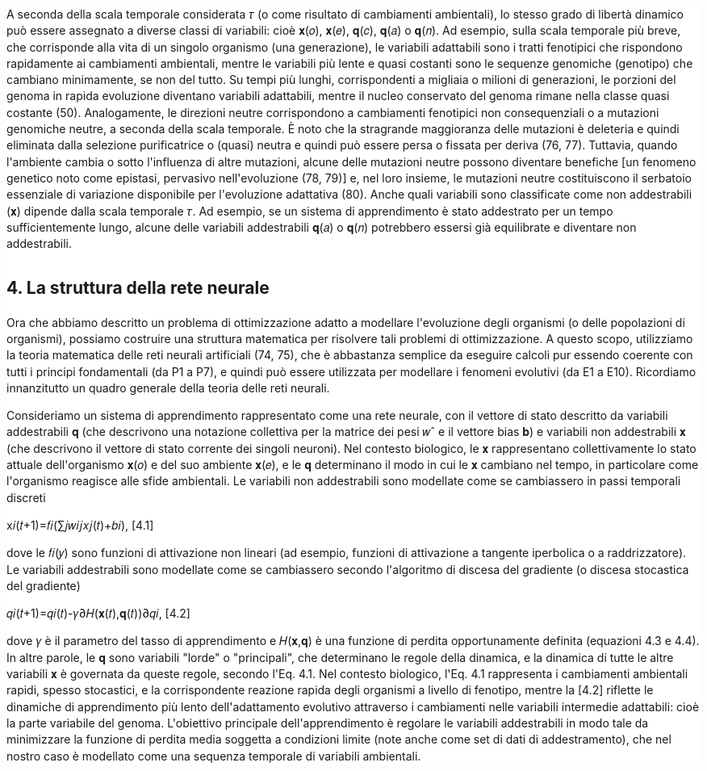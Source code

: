 A seconda della scala temporale considerata 𝜏 (o come risultato di cambiamenti ambientali), lo stesso grado di libertà dinamico può essere assegnato a diverse classi di variabili: cioè 𝐱(𝑜), 𝐱(𝑒), 𝐪(𝑐), 𝐪(𝑎) o 𝐪(𝑛). Ad esempio, sulla scala temporale più breve, che corrisponde alla vita di un singolo organismo (una generazione), le variabili adattabili sono i tratti fenotipici che rispondono rapidamente ai cambiamenti ambientali, mentre le variabili più lente e quasi costanti sono le sequenze genomiche (genotipo) che cambiano minimamente, se non del tutto. Su tempi più lunghi, corrispondenti a migliaia o milioni di generazioni, le porzioni del genoma in rapida evoluzione diventano variabili adattabili, mentre il nucleo conservato del genoma rimane nella classe quasi costante (50). Analogamente, le direzioni neutre corrispondono a cambiamenti fenotipici non consequenziali o a mutazioni genomiche neutre, a seconda della scala temporale. È noto che la stragrande maggioranza delle mutazioni è deleteria e quindi eliminata dalla selezione purificatrice o (quasi) neutra e quindi può essere persa o fissata per deriva (76, 77). Tuttavia, quando l'ambiente cambia o sotto l'influenza di altre mutazioni, alcune delle mutazioni neutre possono diventare benefiche [un fenomeno genetico noto come epistasi, pervasivo nell'evoluzione (78, 79)] e, nel loro insieme, le mutazioni neutre costituiscono il serbatoio essenziale di variazione disponibile per l'evoluzione adattativa (80). Anche quali variabili sono classificate come non addestrabili (𝐱) dipende dalla scala temporale 𝜏. Ad esempio, se un sistema di apprendimento è stato addestrato per un tempo sufficientemente lungo, alcune delle variabili addestrabili 𝐪(𝑎) o 𝐪(𝑛) potrebbero essersi già equilibrate e diventare non addestrabili.

## 4. La struttura della rete neurale

Ora che abbiamo descritto un problema di ottimizzazione adatto a modellare l'evoluzione degli organismi (o delle popolazioni di organismi), possiamo costruire una struttura matematica per risolvere tali problemi di ottimizzazione. A questo scopo, utilizziamo la teoria matematica delle reti neurali artificiali (74, 75), che è abbastanza semplice da eseguire calcoli pur essendo coerente con tutti i principi fondamentali (da P1 a P7), e quindi può essere utilizzata per modellare i fenomeni evolutivi (da E1 a E10). Ricordiamo innanzitutto un quadro generale della teoria delle reti neurali.

Consideriamo un sistema di apprendimento rappresentato come una rete neurale, con il vettore di stato descritto da variabili addestrabili 𝐪 (che descrivono una notazione collettiva per la matrice dei pesi 𝑤ˆ e il vettore bias 𝐛) e variabili non addestrabili 𝐱 (che descrivono il vettore di stato corrente dei singoli neuroni). Nel contesto biologico, le 𝐱 rappresentano collettivamente lo stato attuale dell'organismo 𝐱(𝑜) e del suo ambiente 𝐱(𝑒), e le 𝐪 determinano il modo in cui le 𝐱 cambiano nel tempo, in particolare come l'organismo reagisce alle sfide ambientali. Le variabili non addestrabili sono modellate come se cambiassero in passi temporali discreti

x𝑖(𝑡+1)=𝑓𝑖(∑𝑗𝑤𝑖𝑗𝑥𝑗(𝑡)+𝑏𝑖),
[4.1]

dove le 𝑓𝑖(𝑦) sono funzioni di attivazione non lineari (ad esempio, funzioni di attivazione a tangente iperbolica o a raddrizzatore). Le variabili addestrabili sono modellate come se cambiassero secondo l'algoritmo di discesa del gradiente (o discesa stocastica del gradiente)

𝑞𝑖(𝑡+1)=𝑞𝑖(𝑡)-𝛾∂𝐻(𝐱(𝑡),𝐪(𝑡))∂𝑞𝑖,
[4.2]

dove 𝛾 è il parametro del tasso di apprendimento e 𝐻(𝐱,𝐪) è una funzione di perdita opportunamente definita (equazioni 4.3 e 4.4). In altre parole, le 𝐪 sono variabili "lorde" o "principali", che determinano le regole della dinamica, e la dinamica di tutte le altre variabili 𝐱 è governata da queste regole, secondo l'Eq. 4.1. Nel contesto biologico, l'Eq. 4.1 rappresenta i cambiamenti ambientali rapidi, spesso stocastici, e la corrispondente reazione rapida degli organismi a livello di fenotipo, mentre la [4.2] riflette le dinamiche di apprendimento più lento dell'adattamento evolutivo attraverso i cambiamenti nelle variabili intermedie adattabili: cioè la parte variabile del genoma. L'obiettivo principale dell'apprendimento è regolare le variabili addestrabili in modo tale da minimizzare la funzione di perdita media soggetta a condizioni limite (note anche come set di dati di addestramento), che nel nostro caso è modellato come una sequenza temporale di variabili ambientali.
